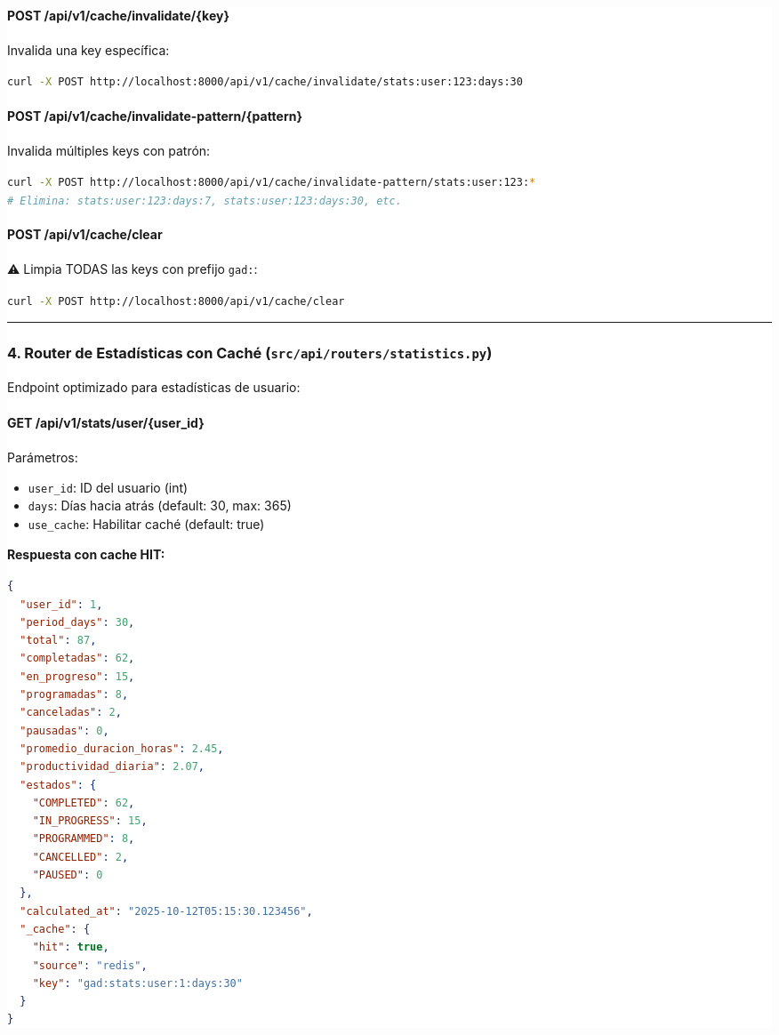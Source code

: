 #### **POST /api/v1/cache/invalidate/{key}**
Invalida una key específica:
```bash
curl -X POST http://localhost:8000/api/v1/cache/invalidate/stats:user:123:days:30
```

#### **POST /api/v1/cache/invalidate-pattern/{pattern}**
Invalida múltiples keys con patrón:
```bash
curl -X POST http://localhost:8000/api/v1/cache/invalidate-pattern/stats:user:123:*
# Elimina: stats:user:123:days:7, stats:user:123:days:30, etc.
```

#### **POST /api/v1/cache/clear**
⚠️ Limpia TODAS las keys con prefijo `gad:`:
```bash
curl -X POST http://localhost:8000/api/v1/cache/clear
```

---

### 4. Router de Estadísticas con Caché (`src/api/routers/statistics.py`)

Endpoint optimizado para estadísticas de usuario:

#### **GET /api/v1/stats/user/{user_id}**

Parámetros:
- `user_id`: ID del usuario (int)
- `days`: Días hacia atrás (default: 30, max: 365)
- `use_cache`: Habilitar caché (default: true)

**Respuesta con cache HIT:**
```json
{
  "user_id": 1,
  "period_days": 30,
  "total": 87,
  "completadas": 62,
  "en_progreso": 15,
  "programadas": 8,
  "canceladas": 2,
  "pausadas": 0,
  "promedio_duracion_horas": 2.45,
  "productividad_diaria": 2.07,
  "estados": {
    "COMPLETED": 62,
    "IN_PROGRESS": 15,
    "PROGRAMMED": 8,
    "CANCELLED": 2,
    "PAUSED": 0
  },
  "calculated_at": "2025-10-12T05:15:30.123456",
  "_cache": {
    "hit": true,
    "source": "redis",
    "key": "gad:stats:user:1:days:30"
  }
}
```
